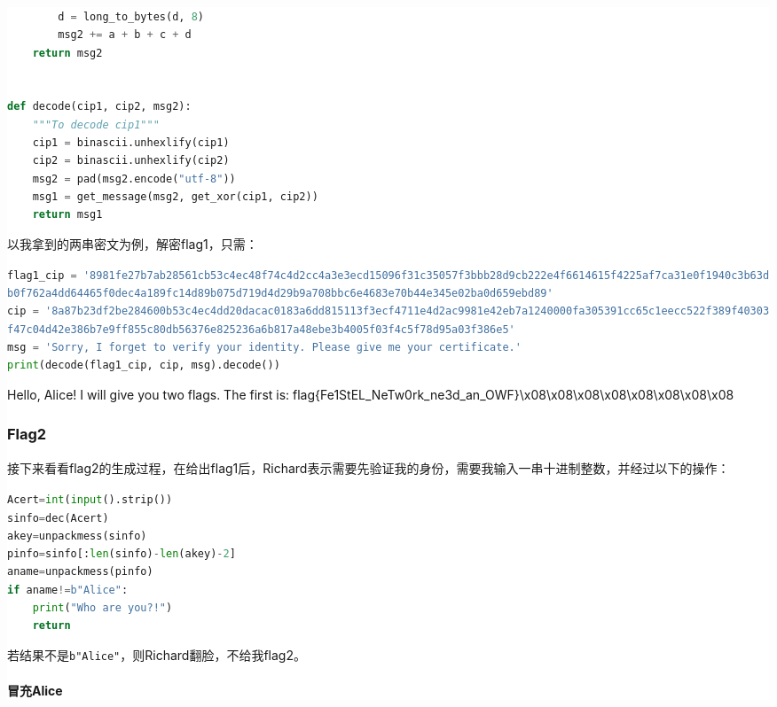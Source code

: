 ```python
        d = long_to_bytes(d, 8)
        msg2 += a + b + c + d
    return msg2


def decode(cip1, cip2, msg2):
    """To decode cip1"""
    cip1 = binascii.unhexlify(cip1)
    cip2 = binascii.unhexlify(cip2)
    msg2 = pad(msg2.encode("utf-8"))
    msg1 = get_message(msg2, get_xor(cip1, cip2))
    return msg1
```

以我拿到的两串密文为例，解密flag1，只需：



```python
flag1_cip = '8981fe27b7ab28561cb53c4ec48f74c4d2cc4a3e3ecd15096f31c35057f3bbb28d9cb222e4f6614615f4225af7ca31e0f1940c3b63db0f762a4dd64465f0dec4a189fc14d89b075d719d4d29b9a708bbc6e4683e70b44e345e02ba0d659ebd89'
cip = '8a87b23df2be284600b53c4ec4dd20dacac0183a6dd815113f3ecf4711e4d2ac9981e42eb7a1240000fa305391cc65c1eecc522f389f40303f47c04d42e386b7e9ff855c80db56376e825236a6b817a48ebe3b4005f03f4c5f78d95a03f386e5'
msg = 'Sorry, I forget to verify your identity. Please give me your certificate.'
print(decode(flag1_cip, cip, msg).decode())
```

Hello, Alice! I will give you two flags. The first is: flag{Fe1StEL_NeTw0rk_ne3d_an_OWF}\x08\x08\x08\x08\x08\x08\x08\x08



### Flag2


接下来看看flag2的生成过程，在给出flag1后，Richard表示需要先验证我的身份，需要我输入一串十进制整数，并经过以下的操作：



```python
Acert=int(input().strip())
sinfo=dec(Acert)
akey=unpackmess(sinfo)
pinfo=sinfo[:len(sinfo)-len(akey)-2]
aname=unpackmess(pinfo)
if aname!=b"Alice":
    print("Who are you?!")
    return
```

若结果不是`b"Alice"`，则Richard翻脸，不给我flag2。


#### 冒充Alice

